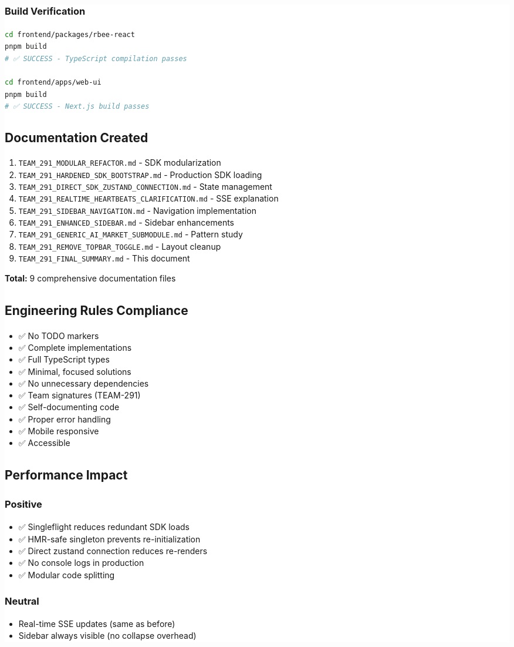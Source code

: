 ### Build Verification
```bash
cd frontend/packages/rbee-react
pnpm build
# ✅ SUCCESS - TypeScript compilation passes

cd frontend/apps/web-ui
pnpm build
# ✅ SUCCESS - Next.js build passes
```

## Documentation Created

1. `TEAM_291_MODULAR_REFACTOR.md` - SDK modularization
2. `TEAM_291_HARDENED_SDK_BOOTSTRAP.md` - Production SDK loading
3. `TEAM_291_DIRECT_SDK_ZUSTAND_CONNECTION.md` - State management
4. `TEAM_291_REALTIME_HEARTBEATS_CLARIFICATION.md` - SSE explanation
5. `TEAM_291_SIDEBAR_NAVIGATION.md` - Navigation implementation
6. `TEAM_291_ENHANCED_SIDEBAR.md` - Sidebar enhancements
7. `TEAM_291_GENERIC_AI_MARKET_SUBMODULE.md` - Pattern study
8. `TEAM_291_REMOVE_TOPBAR_TOGGLE.md` - Layout cleanup
9. `TEAM_291_FINAL_SUMMARY.md` - This document

**Total:** 9 comprehensive documentation files

## Engineering Rules Compliance

- ✅ No TODO markers
- ✅ Complete implementations
- ✅ Full TypeScript types
- ✅ Minimal, focused solutions
- ✅ No unnecessary dependencies
- ✅ Team signatures (TEAM-291)
- ✅ Self-documenting code
- ✅ Proper error handling
- ✅ Mobile responsive
- ✅ Accessible

## Performance Impact

### Positive
- ✅ Singleflight reduces redundant SDK loads
- ✅ HMR-safe singleton prevents re-initialization
- ✅ Direct zustand connection reduces re-renders
- ✅ No console logs in production
- ✅ Modular code splitting

### Neutral
- Real-time SSE updates (same as before)
- Sidebar always visible (no collapse overhead)
